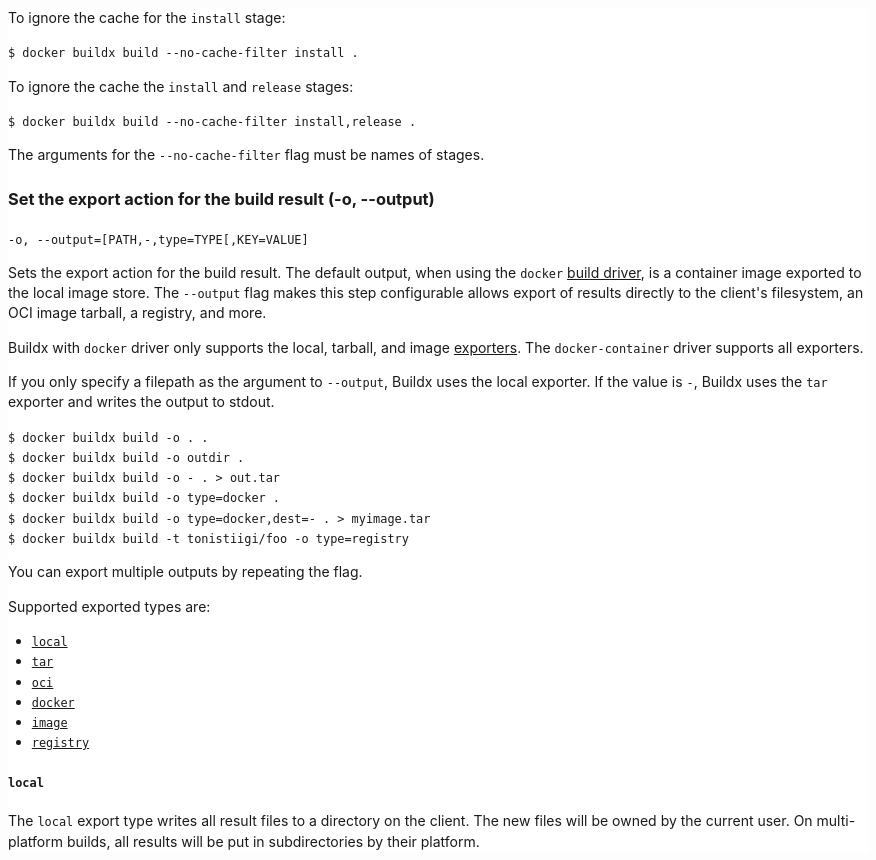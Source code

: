To ignore the cache for the `install` stage:

```console
$ docker buildx build --no-cache-filter install .
```

To ignore the cache the `install` and `release` stages:

```console
$ docker buildx build --no-cache-filter install,release .
```

The arguments for the `--no-cache-filter` flag must be names of stages.

### <a name="output"></a> Set the export action for the build result (-o, --output)

```text
-o, --output=[PATH,-,type=TYPE[,KEY=VALUE]
```

Sets the export action for the build result. The default output, when using the
`docker` [build driver](https://docs.docker.com/build/builders/drivers/), is a container
image exported to the local image store. The `--output` flag makes this step
configurable allows export of results directly to the client's filesystem, an
OCI image tarball, a registry, and more.

Buildx with `docker` driver only supports the local, tarball, and image
[exporters](https://docs.docker.com/build/exporters/). The `docker-container`
driver supports all exporters.

If you only specify a filepath as the argument to `--output`, Buildx uses the
local exporter. If the value is `-`, Buildx uses the `tar` exporter and writes
the output to stdout.

```console
$ docker buildx build -o . .
$ docker buildx build -o outdir .
$ docker buildx build -o - . > out.tar
$ docker buildx build -o type=docker .
$ docker buildx build -o type=docker,dest=- . > myimage.tar
$ docker buildx build -t tonistiigi/foo -o type=registry
```

You can export multiple outputs by repeating the flag.

Supported exported types are:

- [`local`](#local)
- [`tar`](#tar)
- [`oci`](#oci)
- [`docker`](#docker)
- [`image`](#image)
- [`registry`](#registry)

#### `local`

The `local` export type writes all result files to a directory on the client. The
new files will be owned by the current user. On multi-platform builds, all results
will be put in subdirectories by their platform.

